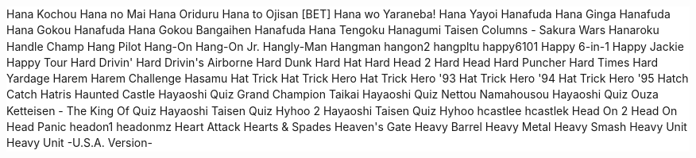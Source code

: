 Hana Kochou
Hana no Mai
Hana Oriduru
Hana to Ojisan [BET]
Hana wo Yaraneba!
Hana Yayoi
Hanafuda Hana Ginga
Hanafuda Hana Gokou
Hanafuda Hana Gokou Bangaihen
Hanafuda Hana Tengoku
Hanagumi Taisen Columns - Sakura Wars
Hanaroku
Handle Champ
Hang Pilot
Hang-On
Hang-On Jr.
Hangly-Man
Hangman
hangon2
hangpltu
happy6101
Happy 6-in-1
Happy Jackie
Happy Tour
Hard Drivin'
Hard Drivin's Airborne
Hard Dunk
Hard Hat
Hard Head 2
Hard Head
Hard Puncher
Hard Times
Hard Yardage
Harem
Harem Challenge
Hasamu
Hat Trick
Hat Trick Hero
Hat Trick Hero '93
Hat Trick Hero '94
Hat Trick Hero '95
Hatch Catch
Hatris
Haunted Castle
Hayaoshi Quiz Grand Champion Taikai
Hayaoshi Quiz Nettou Namahousou
Hayaoshi Quiz Ouza Ketteisen - The King Of Quiz
Hayaoshi Taisen Quiz Hyhoo 2
Hayaoshi Taisen Quiz Hyhoo
hcastlee
hcastlek
Head On 2
Head On
Head Panic
headon1
headonmz
Heart Attack
Hearts & Spades
Heaven's Gate
Heavy Barrel
Heavy Metal
Heavy Smash
Heavy Unit
Heavy Unit -U.S.A. Version-